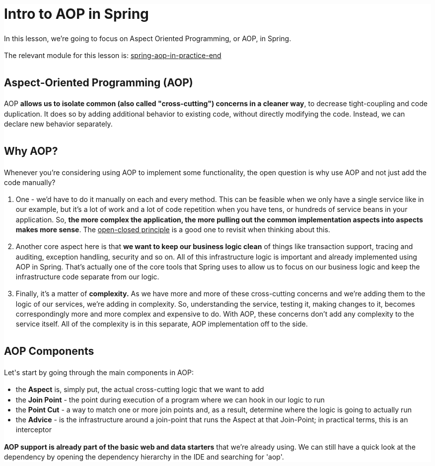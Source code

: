 # Intro to AOP in Spring

In this lesson, we’re going to focus on Aspect Oriented Programming, or AOP, in Spring.

The relevant module for this lesson is: [spring-aop-in-practice-end](../code/learn-spring-m5/spring-aop-in-practice-end)

## Aspect-Oriented Programming (AOP)

AOP **allows us to isolate common (also called "cross-cutting") concerns in a cleaner way**, to decrease tight-coupling and code duplication. It does so by adding additional behavior to existing code, without directly modifying the code. Instead, we can declare  new behavior separately.

## Why AOP?

Whenever you’re considering using AOP to implement some functionality, the open question is why use AOP and not just add the code manually? 

1. One - we’d have to do it manually on each and every method. This can be feasible when we only have a single service like in our example, but it’s a lot of work and a lot of code repetition when you have tens, or hundreds of service beans in your application. So, **the more complex the application, the more pulling out the common implementation aspects into aspects makes more sense**. The [open-closed principle](https://stackify.com/solid-design-open-closed-principle/) is a good one to revisit when thinking about this.

2. Another core aspect here is that **we want to keep our business logic clean** of things like transaction support, tracing and auditing, exception handling, security and so on. All of this infrastructure logic is important and already implemented using AOP in Spring. That’s actually one of the core tools that Spring uses to allow us to focus on our business logic and keep the infrastructure code separate from our logic.

3. Finally, it’s a matter of **complexity.** As we have more and more of these cross-cutting concerns and we’re adding them to the logic of our services, we’re adding in complexity. So, understanding the service, testing it, making changes to it, becomes correspondingly more and more complex and expensive to do. With AOP, these concerns don’t add any complexity to the service itself. All of the complexity is in this separate, AOP implementation off to the side.

## AOP Components

Let's start by going through the main components in AOP:

-   the **Aspect** is, simply put, the actual cross-cutting logic that we want to add
-   the **Join Point** - the point during execution of a program where we can hook in our logic to run
-   the **Point Cut** - a way to match one or more join points and, as a result, determine where the logic is going to actually run
-   the **Advice** - is the infrastructure around a join-point that runs the Aspect at that Join-Point; in practical terms, this is an interceptor

**AOP support is already part of the basic web and data starters** that we’re already using. We can still have a quick look at the dependency by opening the dependency hierarchy in the IDE and searching for 'aop'.
